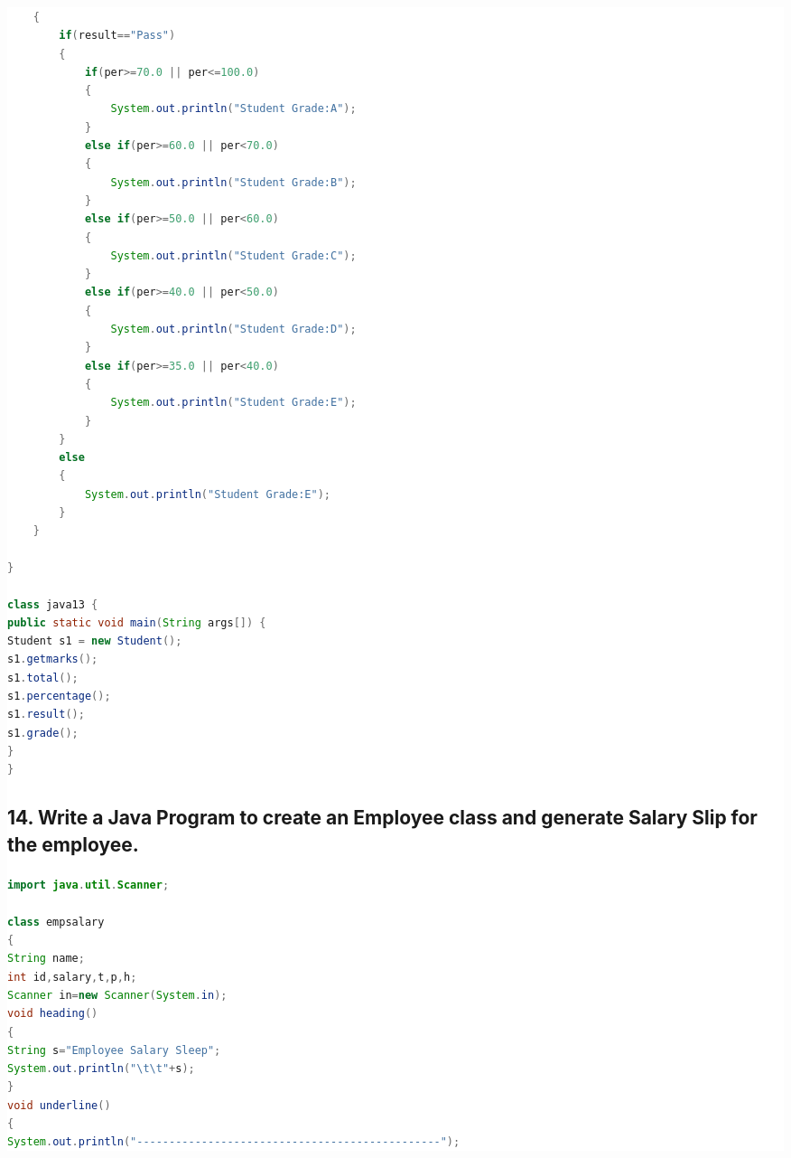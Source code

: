 ```java
    {
    	if(result=="Pass")
    	{
    		if(per>=70.0 || per<=100.0)
    		{
    			System.out.println("Student Grade:A");
    		}
    		else if(per>=60.0 || per<70.0)
    		{
    			System.out.println("Student Grade:B");
    		}
    		else if(per>=50.0 || per<60.0)
    		{
    			System.out.println("Student Grade:C");
    		}
    		else if(per>=40.0 || per<50.0)
    		{
    			System.out.println("Student Grade:D");
    		}
    		else if(per>=35.0 || per<40.0)
    		{
    			System.out.println("Student Grade:E");
    		}
    	}
    	else
    	{
    		System.out.println("Student Grade:E");
    	}
    }

}

class java13 {
public static void main(String args[]) {
Student s1 = new Student();
s1.getmarks();
s1.total();
s1.percentage();
s1.result();
s1.grade();
}
}
```

## 14. Write a Java Program to create an Employee class and generate Salary Slip for the employee.

```java
import java.util.Scanner;

class empsalary
{
String name;
int id,salary,t,p,h;
Scanner in=new Scanner(System.in);
void heading()
{
String s="Employee Salary Sleep";
System.out.println("\t\t"+s);
}
void underline()
{
System.out.println("-----------------------------------------------");
```